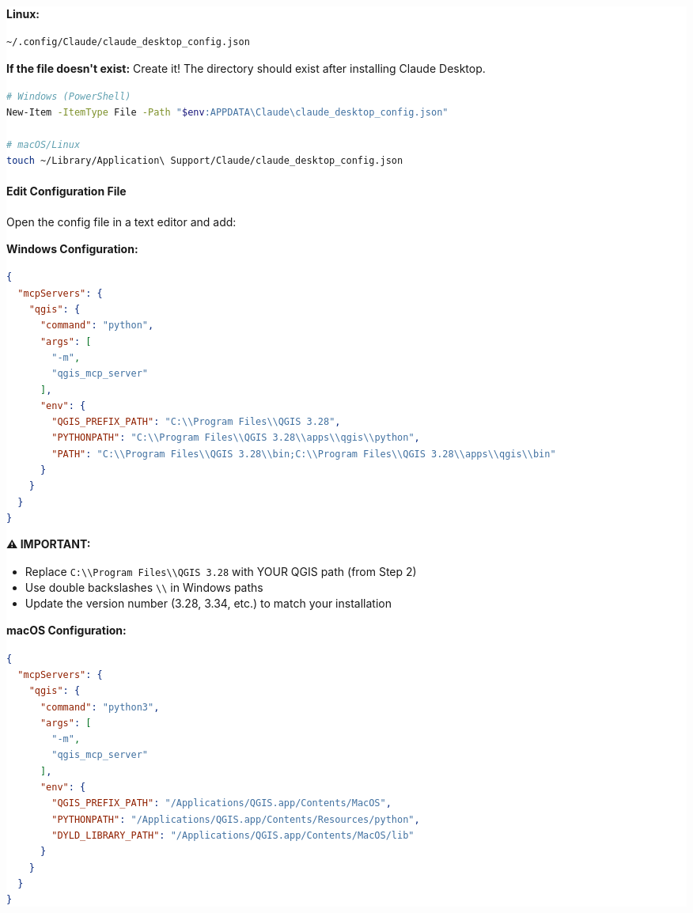 **Linux:**
```
~/.config/Claude/claude_desktop_config.json
```

**If the file doesn't exist:**
Create it! The directory should exist after installing Claude Desktop.

```bash
# Windows (PowerShell)
New-Item -ItemType File -Path "$env:APPDATA\Claude\claude_desktop_config.json"

# macOS/Linux
touch ~/Library/Application\ Support/Claude/claude_desktop_config.json
```

#### Edit Configuration File

Open the config file in a text editor and add:

**Windows Configuration:**

```json
{
  "mcpServers": {
    "qgis": {
      "command": "python",
      "args": [
        "-m",
        "qgis_mcp_server"
      ],
      "env": {
        "QGIS_PREFIX_PATH": "C:\\Program Files\\QGIS 3.28",
        "PYTHONPATH": "C:\\Program Files\\QGIS 3.28\\apps\\qgis\\python",
        "PATH": "C:\\Program Files\\QGIS 3.28\\bin;C:\\Program Files\\QGIS 3.28\\apps\\qgis\\bin"
      }
    }
  }
}
```

**⚠️ IMPORTANT:**
- Replace `C:\\Program Files\\QGIS 3.28` with YOUR QGIS path (from Step 2)
- Use double backslashes `\\` in Windows paths
- Update the version number (3.28, 3.34, etc.) to match your installation

**macOS Configuration:**

```json
{
  "mcpServers": {
    "qgis": {
      "command": "python3",
      "args": [
        "-m",
        "qgis_mcp_server"
      ],
      "env": {
        "QGIS_PREFIX_PATH": "/Applications/QGIS.app/Contents/MacOS",
        "PYTHONPATH": "/Applications/QGIS.app/Contents/Resources/python",
        "DYLD_LIBRARY_PATH": "/Applications/QGIS.app/Contents/MacOS/lib"
      }
    }
  }
}
```
